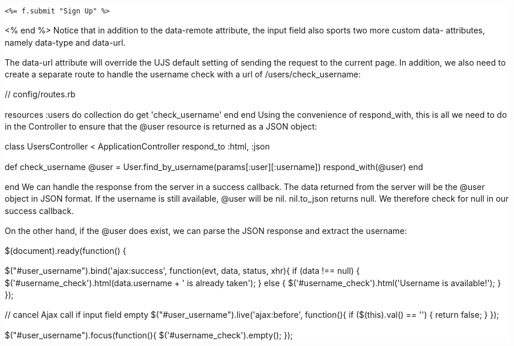     <%= f.submit "Sign Up" %>
  </div>
<% end %>
Notice that in addition to the data-remote attribute, the input field also sports two more custom data- attributes, namely data-type and data-url.

The data-url attribute will override the UJS default setting of sending the request to the current page. In addition, we also need to create a separate route to handle the username check with a url of /users/check_username:

// config/routes.rb

resources :users do
  collection do
    get 'check_username'
  end
end
Using the convenience of respond_with, this is all we need to do in the Controller to ensure that the @user resource is returned as a JSON object:

class UsersController < ApplicationController
  respond_to :html, :json

  def check_username
    @user = User.find_by_username(params[:user][:username])
    respond_with(@user)
  end

end
We can handle the response from the server in a success callback. The data returned from the server will be the @user object in JSON format. If the username is still available, @user will be nil. nil.to_json returns null. We therefore check for null in our success callback.

On the other hand, if the @user does exist, we can parse the JSON response and extract the username:

$(document).ready(function() {

  $("#user_username").bind('ajax:success', function(evt, data, status, xhr){
    if (data !== null) {
      $('#username_check').html(data.username + ' is already taken');
    } else {
      $('#username_check').html('Username is available!');
    }
  });

  // cancel Ajax call if input field empty
  $("#user_username").live('ajax:before', function(){
    if ($(this).val() == '') {
      return false;
    }
  });

  $("#user_username").focus(function(){
    $('#username_check').empty();
  });
